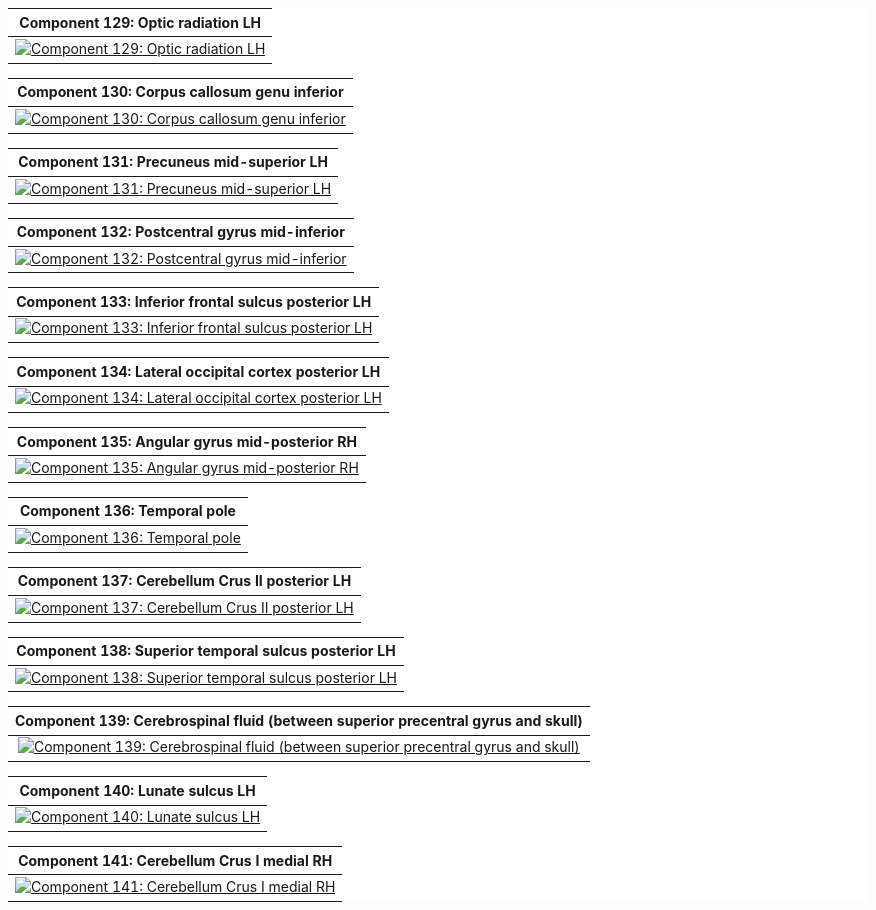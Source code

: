 | Component 129: Optic radiation LH |  
|:---:|  
| [![Component 129: Optic radiation LH](512/final/128.jpg "Component 129: Optic radiation LH")](512/html/129.html)|

| Component 130: Corpus callosum genu inferior |  
|:---:|  
| [![Component 130: Corpus callosum genu inferior](512/final/129.jpg "Component 130: Corpus callosum genu inferior")](512/html/130.html)|

| Component 131: Precuneus mid-superior LH |  
|:---:|  
| [![Component 131: Precuneus mid-superior LH](512/final/130.jpg "Component 131: Precuneus mid-superior LH")](512/html/131.html)|

| Component 132: Postcentral gyrus mid-inferior |  
|:---:|  
| [![Component 132: Postcentral gyrus mid-inferior](512/final/131.jpg "Component 132: Postcentral gyrus mid-inferior")](512/html/132.html)|

| Component 133: Inferior frontal sulcus posterior LH |  
|:---:|  
| [![Component 133: Inferior frontal sulcus posterior LH](512/final/132.jpg "Component 133: Inferior frontal sulcus posterior LH")](512/html/133.html)|

| Component 134: Lateral occipital cortex posterior LH |  
|:---:|  
| [![Component 134: Lateral occipital cortex posterior LH](512/final/133.jpg "Component 134: Lateral occipital cortex posterior LH")](512/html/134.html)|

| Component 135: Angular gyrus mid-posterior RH |  
|:---:|  
| [![Component 135: Angular gyrus mid-posterior RH](512/final/134.jpg "Component 135: Angular gyrus mid-posterior RH")](512/html/135.html)|

| Component 136: Temporal pole |  
|:---:|  
| [![Component 136: Temporal pole](512/final/135.jpg "Component 136: Temporal pole")](512/html/136.html)|

| Component 137: Cerebellum Crus II posterior LH |  
|:---:|  
| [![Component 137: Cerebellum Crus II posterior LH](512/final/136.jpg "Component 137: Cerebellum Crus II posterior LH")](512/html/137.html)|

| Component 138: Superior temporal sulcus posterior LH |  
|:---:|  
| [![Component 138: Superior temporal sulcus posterior LH](512/final/137.jpg "Component 138: Superior temporal sulcus posterior LH")](512/html/138.html)|

| Component 139: Cerebrospinal fluid (between superior precentral gyrus and skull) |  
|:---:|  
| [![Component 139: Cerebrospinal fluid (between superior precentral gyrus and skull)](512/final/138.jpg "Component 139: Cerebrospinal fluid (between superior precentral gyrus and skull)")](512/html/139.html)|

| Component 140: Lunate sulcus LH |  
|:---:|  
| [![Component 140: Lunate sulcus LH](512/final/139.jpg "Component 140: Lunate sulcus LH")](512/html/140.html)|

| Component 141: Cerebellum Crus I medial RH |  
|:---:|  
| [![Component 141: Cerebellum Crus I medial RH](512/final/140.jpg "Component 141: Cerebellum Crus I medial RH")](512/html/141.html)|
